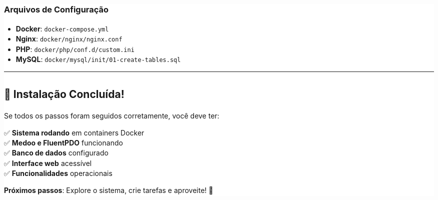 ### **Arquivos de Configuração**
- **Docker**: `docker-compose.yml`
- **Nginx**: `docker/nginx/nginx.conf`
- **PHP**: `docker/php/conf.d/custom.ini`
- **MySQL**: `docker/mysql/init/01-create-tables.sql`

---

## 🎉 Instalação Concluída!

Se todos os passos foram seguidos corretamente, você deve ter:

✅ **Sistema rodando** em containers Docker  
✅ **Medoo e FluentPDO** funcionando  
✅ **Banco de dados** configurado  
✅ **Interface web** acessível  
✅ **Funcionalidades** operacionais  

**Próximos passos**: Explore o sistema, crie tarefas e aproveite! 🚀 